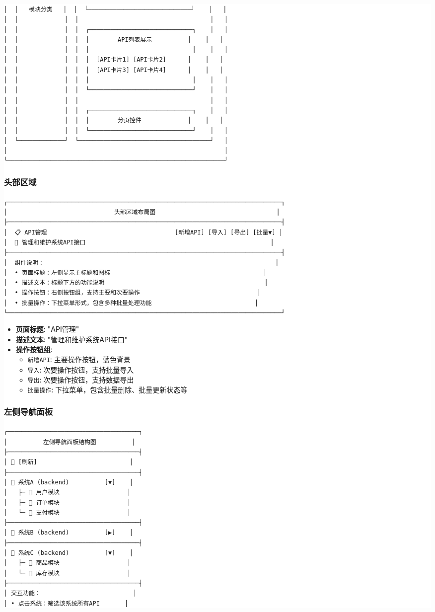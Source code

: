 ```
│  │   模块分类   │  │  └─────────────────────────────┘    │   │
│  │             │  │                                     │   │
│  │             │  │  ┌─────────────────────────────┐    │   │
│  │             │  │  │        API列表展示          │    │   │
│  │             │  │  │                             │    │   │
│  │             │  │  │  [API卡片1] [API卡片2]      │    │   │
│  │             │  │  │  [API卡片3] [API卡片4]      │    │   │
│  │             │  │  │                             │    │   │
│  │             │  │  └─────────────────────────────┘    │   │
│  │             │  │                                     │   │
│  │             │  │  ┌─────────────────────────────┐    │   │
│  │             │  │  │        分页控件             │    │   │
│  │             │  │  └─────────────────────────────┘    │   │
│  └─────────────┘  └─────────────────────────────────────┘   │
│                                                             │
└─────────────────────────────────────────────────────────────┘
```

### 头部区域

```
┌─────────────────────────────────────────────────────────────────────────────┐
│                              头部区域布局图                                  │
├─────────────────────────────────────────────────────────────────────────────┤
│  📋 API管理                                    [新增API] [导入] [导出] [批量▼] │
│  📝 管理和维护系统API接口                                                    │
├─────────────────────────────────────────────────────────────────────────────┤
│  组件说明：                                                                 │
│  • 页面标题：左侧显示主标题和图标                                           │
│  • 描述文本：标题下方的功能说明                                             │
│  • 操作按钮：右侧按钮组，支持主要和次要操作                                 │
│  • 批量操作：下拉菜单形式，包含多种批量处理功能                             │
└─────────────────────────────────────────────────────────────────────────────┘
```

- **页面标题**: "API管理"
- **描述文本**: "管理和维护系统API接口"
- **操作按钮组**:
  - `新增API`: 主要操作按钮，蓝色背景
  - `导入`: 次要操作按钮，支持批量导入
  - `导出`: 次要操作按钮，支持数据导出
  - `批量操作`: 下拉菜单，包含批量删除、批量更新状态等

### 左侧导航面板

```
┌─────────────────────────────────────┐
│          左侧导航面板结构图          │
├─────────────────────────────────────┤
│ 🔄 [刷新]                          │
├─────────────────────────────────────┤
│ 📁 系统A (backend)          [▼]    │
│   ├─ 📂 用户模块                   │
│   ├─ 📂 订单模块                   │
│   └─ 📂 支付模块                   │
├─────────────────────────────────────┤
│ 📁 系统B (backend)          [▶]    │
├─────────────────────────────────────┤
│ 📁 系统C (backend)          [▼]    │
│   ├─ 📂 商品模块                   │
│   └─ 📂 库存模块                   │
├─────────────────────────────────────┤
│ 交互功能：                          │
│ • 点击系统：筛选该系统所有API       │
```